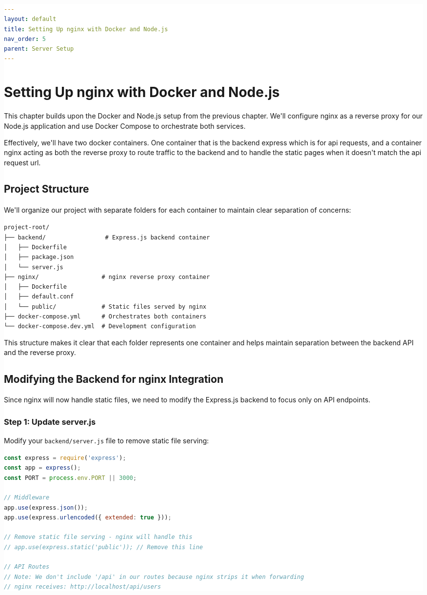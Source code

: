```yaml
---
layout: default
title: Setting Up nginx with Docker and Node.js
nav_order: 5
parent: Server Setup
---
```


# Setting Up nginx with Docker and Node.js

This chapter builds upon the Docker and Node.js setup from the previous chapter. We'll configure nginx as a reverse proxy for our Node.js application and use Docker Compose to orchestrate both services.

Effectively, we'll have two docker containers. One container that is the backend express which is for api requests, and a container nginx acting as both the reverse proxy to route traffic to the backend and to handle the static pages when it doesn't match the api request url.

## Project Structure

We'll organize our project with separate folders for each container to maintain clear separation of concerns:

```
project-root/
├── backend/                 # Express.js backend container
│   ├── Dockerfile
│   ├── package.json
│   └── server.js
├── nginx/                  # nginx reverse proxy container
│   ├── Dockerfile
│   ├── default.conf
│   └── public/             # Static files served by nginx
├── docker-compose.yml      # Orchestrates both containers
└── docker-compose.dev.yml  # Development configuration
```

This structure makes it clear that each folder represents one container and helps maintain separation between the backend API and the reverse proxy.

## Modifying the Backend for nginx Integration

Since nginx will now handle static files, we need to modify the Express.js backend to focus only on API endpoints.

### Step 1: Update server.js

Modify your `backend/server.js` file to remove static file serving:

```javascript
const express = require('express');
const app = express();
const PORT = process.env.PORT || 3000;

// Middleware
app.use(express.json());
app.use(express.urlencoded({ extended: true }));

// Remove static file serving - nginx will handle this
// app.use(express.static('public')); // Remove this line

// API Routes
// Note: We don't include '/api' in our routes because nginx strips it when forwarding
// nginx receives: http://localhost/api/users
```